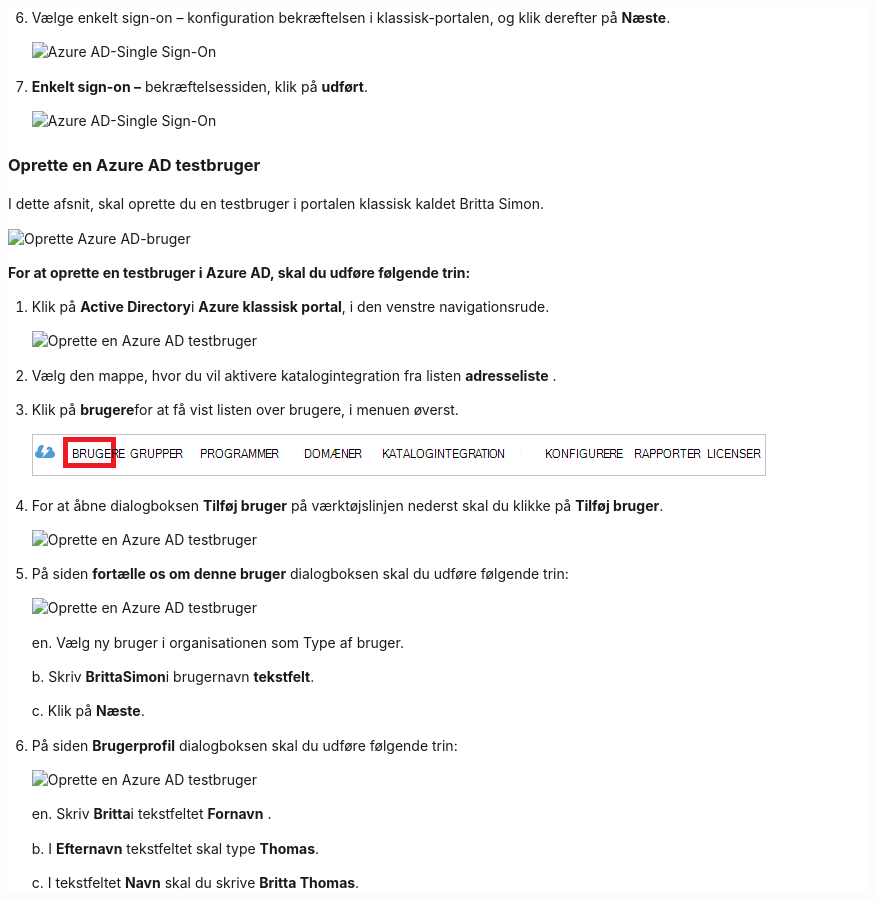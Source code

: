   
6. Vælge enkelt sign-on – konfiguration bekræftelsen i klassisk-portalen, og klik derefter på **Næste**.

    ![Azure AD-Single Sign-On][10]

7. **Enkelt sign-on –** bekræftelsessiden, klik på **udført**.  
  
    ![Azure AD-Single Sign-On][11]




### <a name="creating-an-azure-ad-test-user"></a>Oprette en Azure AD testbruger
I dette afsnit, skal oprette du en testbruger i portalen klassisk kaldet Britta Simon.

![Oprette Azure AD-bruger][20]

**For at oprette en testbruger i Azure AD, skal du udføre følgende trin:**

1. Klik på **Active Directory**i **Azure klassisk portal**, i den venstre navigationsrude.

    ![Oprette en Azure AD testbruger](./media/active-directory-saas-expensify-tutorial/create_aaduser_09.png) 

2. Vælg den mappe, hvor du vil aktivere katalogintegration fra listen **adresseliste** .

3. Klik på **brugere**for at få vist listen over brugere, i menuen øverst.

    ![Oprette en Azure AD testbruger](./media/active-directory-saas-expensify-tutorial/create_aaduser_03.png) 

4. For at åbne dialogboksen **Tilføj bruger** på værktøjslinjen nederst skal du klikke på **Tilføj bruger**.

    ![Oprette en Azure AD testbruger](./media/active-directory-saas-expensify-tutorial/create_aaduser_04.png) 

5. På siden **fortælle os om denne bruger** dialogboksen skal du udføre følgende trin:

    ![Oprette en Azure AD testbruger](./media/active-directory-saas-expensify-tutorial/create_aaduser_05.png) 

    en. Vælg ny bruger i organisationen som Type af bruger.

    b. Skriv **BrittaSimon**i brugernavn **tekstfelt**.

    c. Klik på **Næste**.

6.  På siden **Brugerprofil** dialogboksen skal du udføre følgende trin:

    ![Oprette en Azure AD testbruger](./media/active-directory-saas-expensify-tutorial/create_aaduser_06.png) 

    en. Skriv **Britta**i tekstfeltet **Fornavn** .  

    b. I **Efternavn** tekstfeltet skal type **Thomas**.

    c. I tekstfeltet **Navn** skal du skrive **Britta Thomas**.


[1]: ./media/active-directory-saas-expensify-tutorial/tutorial_general_01.png
[2]: ./media/active-directory-saas-expensify-tutorial/tutorial_general_02.png
[3]: ./media/active-directory-saas-expensify-tutorial/tutorial_general_03.png
[4]: ./media/active-directory-saas-expensify-tutorial/tutorial_general_04.png
[6]: ./media/active-directory-saas-expensify-tutorial/tutorial_general_05.png
[10]: ./media/active-directory-saas-expensify-tutorial/tutorial_general_06.png
[11]: ./media/active-directory-saas-expensify-tutorial/tutorial_general_07.png
[20]: ./media/active-directory-saas-expensify-tutorial/tutorial_general_100.png
[200]: ./media/active-directory-saas-expensify-tutorial/tutorial_general_200.png
[201]: ./media/active-directory-saas-expensify-tutorial/tutorial_general_201.png
[203]: ./media/active-directory-saas-expensify-tutorial/tutorial_general_203.png
[204]: ./media/active-directory-saas-expensify-tutorial/tutorial_general_204.png
[205]: ./media/active-directory-saas-expensify-tutorial/tutorial_general_205.png